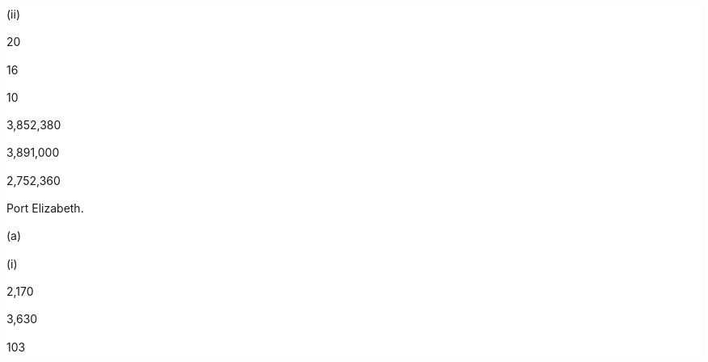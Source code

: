 </tr>

<tr>

<td><p>(ii)</p></td>

<td><p>20</p></td>

<td><p>16</p></td>

<td><p>10</p></td>

<td><p>3,852,380</p></td>

<td><p>3,891,000</p></td>

<td><p>2,752,360</p></td>

</tr>

<tr>

<td><p>Port Elizabeth.</p></td>

<td><p></p></td>

<td><p></p></td>

<td><p></p></td>

<td><p></p></td>

<td><p></p></td>

<td><p></p></td>

</tr>

<tr>

<td><p>(a)</p></td>

<td><p></p></td>

<td><p></p></td>

<td><p></p></td>

<td><p></p></td>

<td><p></p></td>

<td><p></p></td>

</tr>

<tr>

<td><p>(i)</p></td>

<td><p>2,170</p></td>

<td><p>3,630</p></td>

<td><p>103</p></td>
